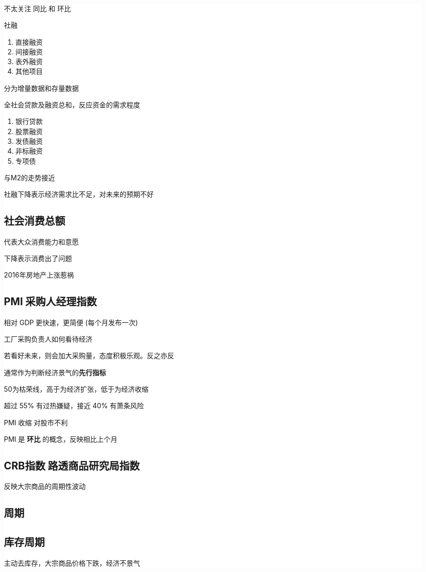 不太关注 同比 和 环比

社融
1. 直接融资
2. 间接融资
3. 表外融资
4. 其他项目

分为增量数据和存量数据

全社会贷款及融资总和，反应资金的需求程度
1. 银行贷款
2. 股票融资
3. 发债融资
4. 非标融资
5. 专项债

与M2的走势接近

社融下降表示经济需求比不足，对未来的预期不好

## 社会消费总额

代表大众消费能力和意愿

下降表示消费出了问题

2016年房地产上涨惹祸

## PMI 采购人经理指数

相对 GDP 更快速，更简便 (每个月发布一次)

工厂采购负责人如何看待经济

若看好未来，则会加大采购量，态度积极乐观。反之亦反

通常作为判断经济景气的**先行指标**

50为枯荣线，高于为经济扩张，低于为经济收缩

超过 55% 有过热嫌疑，接近 40% 有萧条风险

PMI 收缩 对股市不利

PMI 是 **环比** 的概念，反映相比上个月

## CRB指数 路透商品研究局指数

反映大宗商品的周期性波动

## 周期

## 库存周期

主动去库存，大宗商品价格下跌，经济不景气
